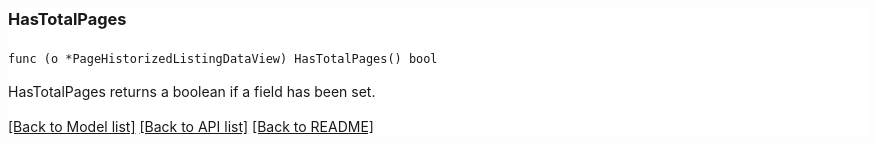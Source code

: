 ### HasTotalPages

`func (o *PageHistorizedListingDataView) HasTotalPages() bool`

HasTotalPages returns a boolean if a field has been set.


[[Back to Model list]](../README.md#documentation-for-models) [[Back to API list]](../README.md#documentation-for-api-endpoints) [[Back to README]](../README.md)


